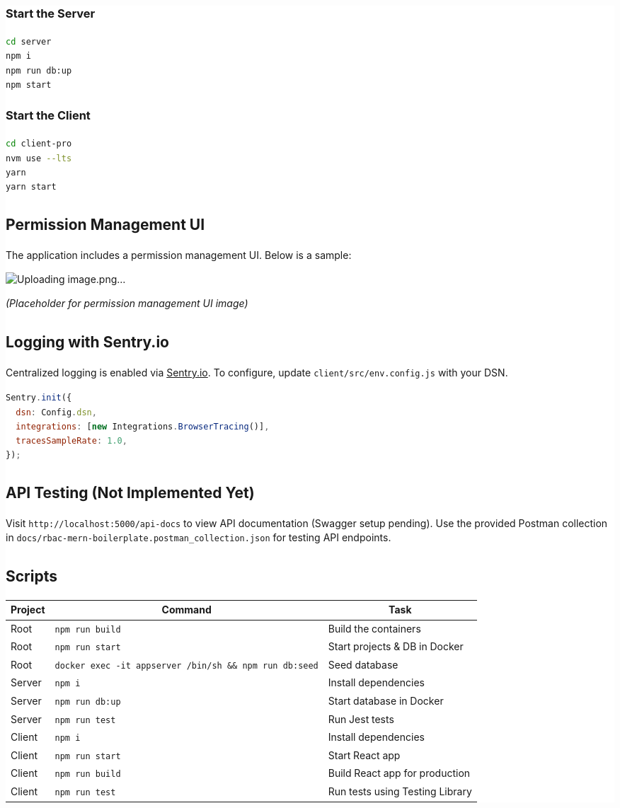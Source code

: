 ### Start the Server
```sh
cd server
npm i
npm run db:up
npm start
```

### Start the Client
```sh
cd client-pro
nvm use --lts
yarn
yarn start
```

## Permission Management UI
The application includes a permission management UI. Below is a sample:

![Uploading image.png…]()

*(Placeholder for permission management UI image)*

## Logging with Sentry.io
Centralized logging is enabled via [Sentry.io](https://sentry.io/). To configure, update `client/src/env.config.js` with your DSN.

```js
Sentry.init({
  dsn: Config.dsn,
  integrations: [new Integrations.BrowserTracing()],
  tracesSampleRate: 1.0,
});
```

## API Testing (Not Implemented Yet)
Visit `http://localhost:5000/api-docs` to view API documentation (Swagger setup pending). Use the provided Postman collection in `docs/rbac-mern-boilerplate.postman_collection.json` for testing API endpoints.

## Scripts
| Project | Command | Task |
|---------|---------|------|
| Root | `npm run build` | Build the containers |
| Root | `npm run start` | Start projects & DB in Docker |
| Root | `docker exec -it appserver /bin/sh && npm run db:seed` | Seed database |
| Server | `npm i` | Install dependencies |
| Server | `npm run db:up` | Start database in Docker |
| Server | `npm run test` | Run Jest tests |
| Client | `npm i` | Install dependencies |
| Client | `npm run start` | Start React app |
| Client | `npm run build` | Build React app for production |
| Client | `npm run test` | Run tests using Testing Library |
